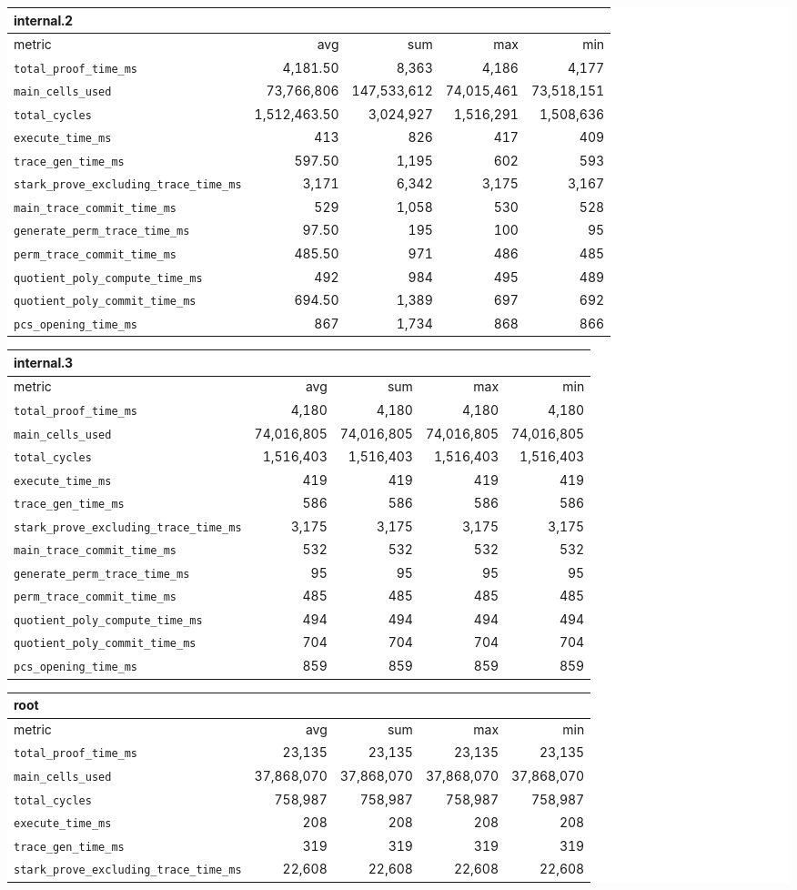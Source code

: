 | internal.2 |||||
|:---|---:|---:|---:|---:|
|metric|avg|sum|max|min|
| `total_proof_time_ms ` |  4,181.50 |  8,363 |  4,186 |  4,177 |
| `main_cells_used     ` |  73,766,806 |  147,533,612 |  74,015,461 |  73,518,151 |
| `total_cycles        ` |  1,512,463.50 |  3,024,927 |  1,516,291 |  1,508,636 |
| `execute_time_ms     ` |  413 |  826 |  417 |  409 |
| `trace_gen_time_ms   ` |  597.50 |  1,195 |  602 |  593 |
| `stark_prove_excluding_trace_time_ms` |  3,171 |  6,342 |  3,175 |  3,167 |
| `main_trace_commit_time_ms` |  529 |  1,058 |  530 |  528 |
| `generate_perm_trace_time_ms` |  97.50 |  195 |  100 |  95 |
| `perm_trace_commit_time_ms` |  485.50 |  971 |  486 |  485 |
| `quotient_poly_compute_time_ms` |  492 |  984 |  495 |  489 |
| `quotient_poly_commit_time_ms` |  694.50 |  1,389 |  697 |  692 |
| `pcs_opening_time_ms ` |  867 |  1,734 |  868 |  866 |

| internal.3 |||||
|:---|---:|---:|---:|---:|
|metric|avg|sum|max|min|
| `total_proof_time_ms ` |  4,180 |  4,180 |  4,180 |  4,180 |
| `main_cells_used     ` |  74,016,805 |  74,016,805 |  74,016,805 |  74,016,805 |
| `total_cycles        ` |  1,516,403 |  1,516,403 |  1,516,403 |  1,516,403 |
| `execute_time_ms     ` |  419 |  419 |  419 |  419 |
| `trace_gen_time_ms   ` |  586 |  586 |  586 |  586 |
| `stark_prove_excluding_trace_time_ms` |  3,175 |  3,175 |  3,175 |  3,175 |
| `main_trace_commit_time_ms` |  532 |  532 |  532 |  532 |
| `generate_perm_trace_time_ms` |  95 |  95 |  95 |  95 |
| `perm_trace_commit_time_ms` |  485 |  485 |  485 |  485 |
| `quotient_poly_compute_time_ms` |  494 |  494 |  494 |  494 |
| `quotient_poly_commit_time_ms` |  704 |  704 |  704 |  704 |
| `pcs_opening_time_ms ` |  859 |  859 |  859 |  859 |

| root |||||
|:---|---:|---:|---:|---:|
|metric|avg|sum|max|min|
| `total_proof_time_ms ` |  23,135 |  23,135 |  23,135 |  23,135 |
| `main_cells_used     ` |  37,868,070 |  37,868,070 |  37,868,070 |  37,868,070 |
| `total_cycles        ` |  758,987 |  758,987 |  758,987 |  758,987 |
| `execute_time_ms     ` |  208 |  208 |  208 |  208 |
| `trace_gen_time_ms   ` |  319 |  319 |  319 |  319 |
| `stark_prove_excluding_trace_time_ms` |  22,608 |  22,608 |  22,608 |  22,608 |